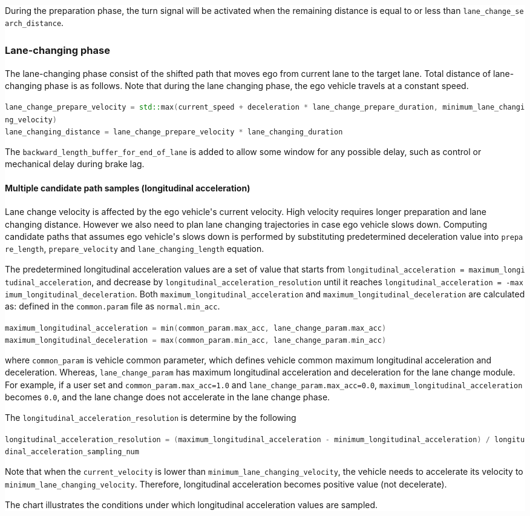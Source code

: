 During the preparation phase, the turn signal will be activated when the remaining distance is equal to or less than `lane_change_search_distance`.

### Lane-changing phase

The lane-changing phase consist of the shifted path that moves ego from current lane to the target lane. Total distance of lane-changing phase is as follows. Note that during the lane changing phase, the ego vehicle travels at a constant speed.

```C++
lane_change_prepare_velocity = std::max(current_speed + deceleration * lane_change_prepare_duration, minimum_lane_changing_velocity)
lane_changing_distance = lane_change_prepare_velocity * lane_changing_duration
```

The `backward_length_buffer_for_end_of_lane` is added to allow some window for any possible delay, such as control or mechanical delay during brake lag.

#### Multiple candidate path samples (longitudinal acceleration)

Lane change velocity is affected by the ego vehicle's current velocity. High velocity requires longer preparation and lane changing distance. However we also need to plan lane changing trajectories in case ego vehicle slows down.
Computing candidate paths that assumes ego vehicle's slows down is performed by substituting predetermined deceleration value into `prepare_length`, `prepare_velocity` and `lane_changing_length` equation.

The predetermined longitudinal acceleration values are a set of value that starts from `longitudinal_acceleration = maximum_longitudinal_acceleration`, and decrease by `longitudinal_acceleration_resolution` until it reaches `longitudinal_acceleration = -maximum_longitudinal_deceleration`. Both `maximum_longitudinal_acceleration` and `maximum_longitudinal_deceleration` are calculated as: defined in the `common.param` file as `normal.min_acc`.

```C++
maximum_longitudinal_acceleration = min(common_param.max_acc, lane_change_param.max_acc)
maximum_longitudinal_deceleration = max(common_param.min_acc, lane_change_param.min_acc)
```

where `common_param` is vehicle common parameter, which defines vehicle common maximum longitudinal acceleration and deceleration. Whereas, `lane_change_param` has maximum longitudinal acceleration and deceleration for the lane change module. For example, if a user set and `common_param.max_acc=1.0` and `lane_change_param.max_acc=0.0`, `maximum_longitudinal_acceleration` becomes `0.0`, and the lane change does not accelerate in the lane change phase.

The `longitudinal_acceleration_resolution` is determine by the following

```C++
longitudinal_acceleration_resolution = (maximum_longitudinal_acceleration - minimum_longitudinal_acceleration) / longitudinal_acceleration_sampling_num
```

Note that when the `current_velocity` is lower than `minimum_lane_changing_velocity`, the vehicle needs to accelerate its velocity to `minimum_lane_changing_velocity`. Therefore, longitudinal acceleration becomes positive value (not decelerate).

The chart illustrates the conditions under which longitudinal acceleration values are sampled.
